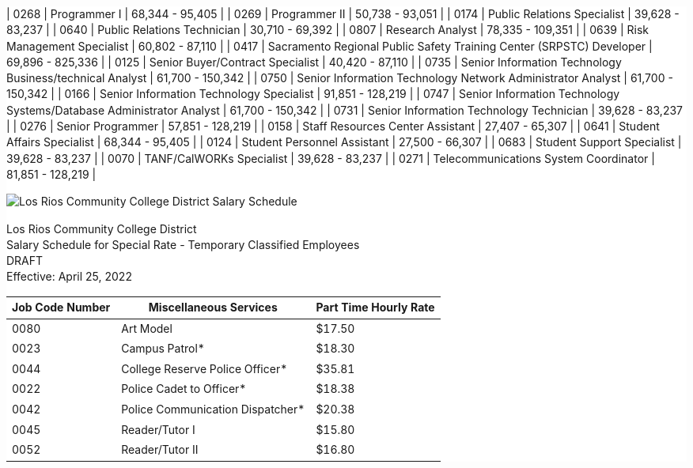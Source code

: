 | 0268     | Programmer I                                                | 68,344 - 95,405               |
| 0269     | Programmer II                                               | 50,738 - 93,051               |
| 0174     | Public Relations Specialist                                   | 39,628 - 83,237               |
| 0640     | Public Relations Technician                                   | 30,710 - 69,392               |
| 0807     | Research Analyst                                             | 78,335 - 109,351              |
| 0639     | Risk Management Specialist                                    | 60,802 - 87,110               |
| 0417     | Sacramento Regional Public Safety Training Center (SRPSTC) Developer | 69,896 - 825,336         |
| 0125     | Senior Buyer/Contract Specialist                             | 40,420 - 87,110               |
| 0735     | Senior Information Technology Business/technical Analyst     | 61,700 - 150,342              |
| 0750     | Senior Information Technology Network Administrator Analyst   | 61,700 - 150,342              |
| 0166     | Senior Information Technology Specialist                      | 91,851 - 128,219              |
| 0747     | Senior Information Technology Systems/Database Administrator Analyst | 61,700 - 150,342        |
| 0731     | Senior Information Technology Technician                      | 39,628 - 83,237               |
| 0276     | Senior Programmer                                            | 57,851 - 128,219              |
| 0158     | Staff Resources Center Assistant                              | 27,407 - 65,307               |
| 0641     | Student Affairs Specialist                                    | 68,344 - 95,405               |
| 0124     | Student Personnel Assistant                                   | 27,500 - 66,307               |
| 0683     | Student Support Specialist                                    | 39,628 - 83,237               |
| 0070     | TANF/CalWORKs Specialist                                     | 39,628 - 83,237               |
| 0271     | Telecommunications System Coordinator                        | 81,851 - 128,219              |

![Los Rios Community College District Salary Schedule](https://via.placeholder.com/993x768.png?text=Los+Rios+Community+College+District+Salary+Schedule)

Los Rios Community College District  
Salary Schedule for Special Rate - Temporary Classified Employees  
DRAFT  
Effective: April 25, 2022  

| Job Code Number | Miscellaneous Services                     | Part Time Hourly Rate |
|------------------|-------------------------------------------|------------------------|
| 0080             | Art Model                                 | $17.50                 |
| 0023             | Campus Patrol*                            | $18.30                 |
| 0044             | College Reserve Police Officer*           | $35.81                 |
| 0022             | Police Cadet to Officer*                  | $18.38                 |
| 0042             | Police Communication Dispatcher*          | $20.38                 |
| 0045             | Reader/Tutor I                           | $15.80                 |
| 0052             | Reader/Tutor II                          | $16.80                 |
